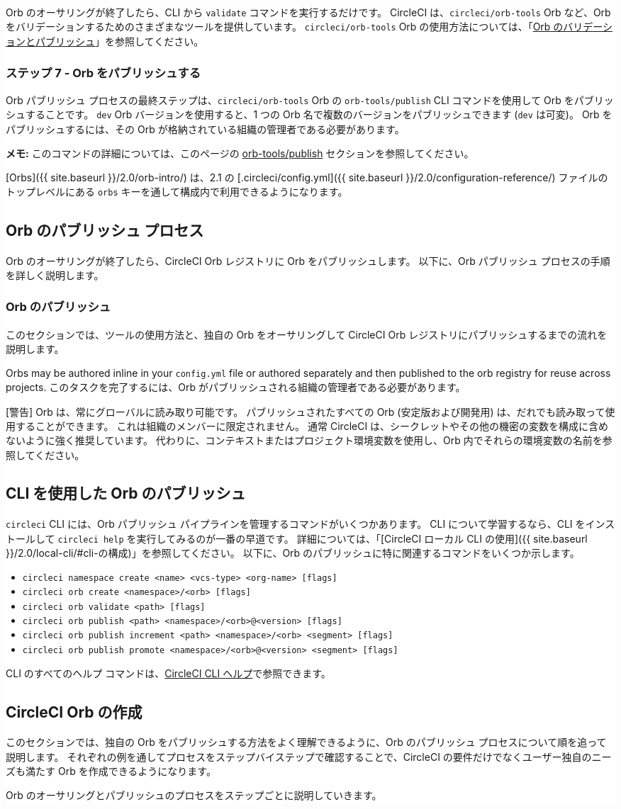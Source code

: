 Orb のオーサリングが終了したら、CLI から `validate` コマンドを実行するだけです。 CircleCI は、`circleci/orb-tools` Orb など、Orb をバリデーションするためのさまざまなツールを提供しています。 `circleci/orb-tools` Orb の使用方法については、「[Orb のバリデーションとパブリッシュ](https://circleci.com/ja/docs/2.0/orb-author-validate-publish/)」を参照してください。

### ステップ 7 - Orb をパブリッシュする

Orb パブリッシュ プロセスの最終ステップは、`circleci/orb-tools` Orb の `orb-tools/publish` CLI コマンドを使用して Orb をパブリッシュすることです。 `dev` Orb バージョンを使用すると、1 つの Orb 名で複数のバージョンをパブリッシュできます (`dev` は可変)。 Orb をパブリッシュするには、その Orb が格納されている組織の管理者である必要があります。

**メモ:** このコマンドの詳細については、このページの [orb-tools/publish](https://circleci.com/ja/docs/2.0/creating-orbs/#orb-toolspublish) セクションを参照してください。

[Orbs]({{ site.baseurl }}/2.0/orb-intro/) は、2.1 の [.circleci/config.yml]({{ site.baseurl }}/2.0/configuration-reference/) ファイルのトップレベルにある `orbs` キーを通して構成内で利用できるようになります。

## Orb のパブリッシュ プロセス

Orb のオーサリングが終了したら、CircleCI Orb レジストリに Orb をパブリッシュします。 以下に、Orb パブリッシュ プロセスの手順を詳しく説明します。

### Orb のパブリッシュ

このセクションでは、ツールの使用方法と、独自の Orb をオーサリングして CircleCI Orb レジストリにパブリッシュするまでの流れを説明します。

Orbs may be authored inline in your `config.yml` file or authored separately and then published to the orb registry for reuse across projects. このタスクを完了するには、Orb がパブリッシュされる組織の管理者である必要があります。

[警告] Orb は、常にグローバルに読み取り可能です。 パブリッシュされたすべての Orb (安定版および開発用) は、だれでも読み取って使用することができます。 これは組織のメンバーに限定されません。 通常 CircleCI は、シークレットやその他の機密の変数を構成に含めないように強く推奨しています。 代わりに、コンテキストまたはプロジェクト環境変数を使用し、Orb 内でそれらの環境変数の名前を参照してください。

## CLI を使用した Orb のパブリッシュ

`circleci` CLI には、Orb パブリッシュ パイプラインを管理するコマンドがいくつかあります。 CLI について学習するなら、CLI をインストールして `circleci help` を実行してみるのが一番の早道です。 詳細については、「[CircleCI ローカル CLI の使用]({{ site.baseurl }}/2.0/local-cli/#cli-の構成)」を参照してください。 以下に、Orb のパブリッシュに特に関連するコマンドをいくつか示します。

- `circleci namespace create <name> <vcs-type> <org-name> [flags]`
- `circleci orb create <namespace>/<orb> [flags]`
- `circleci orb validate <path> [flags]`
- `circleci orb publish <path> <namespace>/<orb>@<version> [flags]`
- `circleci orb publish increment <path> <namespace>/<orb> <segment> [flags]`
- `circleci orb publish promote <namespace>/<orb>@<version> <segment> [flags]`

CLI のすべてのヘルプ コマンドは、[CircleCI CLI ヘルプ](https://circleci-public.github.io/circleci-cli/circleci_orb.html)で参照できます。

## CircleCI Orb の作成

このセクションでは、独自の Orb をパブリッシュする方法をよく理解できるように、Orb のパブリッシュ プロセスについて順を追って説明します。 それぞれの例を通してプロセスをステップバイステップで確認することで、CircleCI の要件だけでなくユーザー独自のニーズも満たす Orb を作成できるようになります。

Orb のオーサリングとパブリッシュのプロセスをステップごとに説明していきます。
